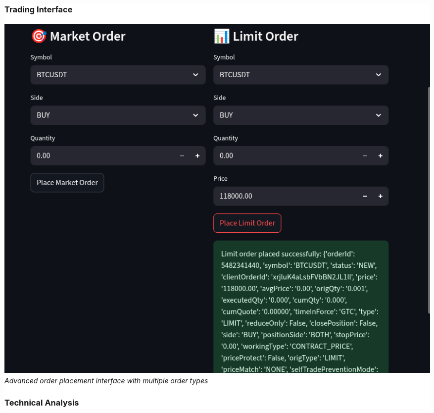 ### Trading Interface
![Trading Interface](screenshots/screenshot2.png)
*Advanced order placement interface with multiple order types*

### Technical Analysis